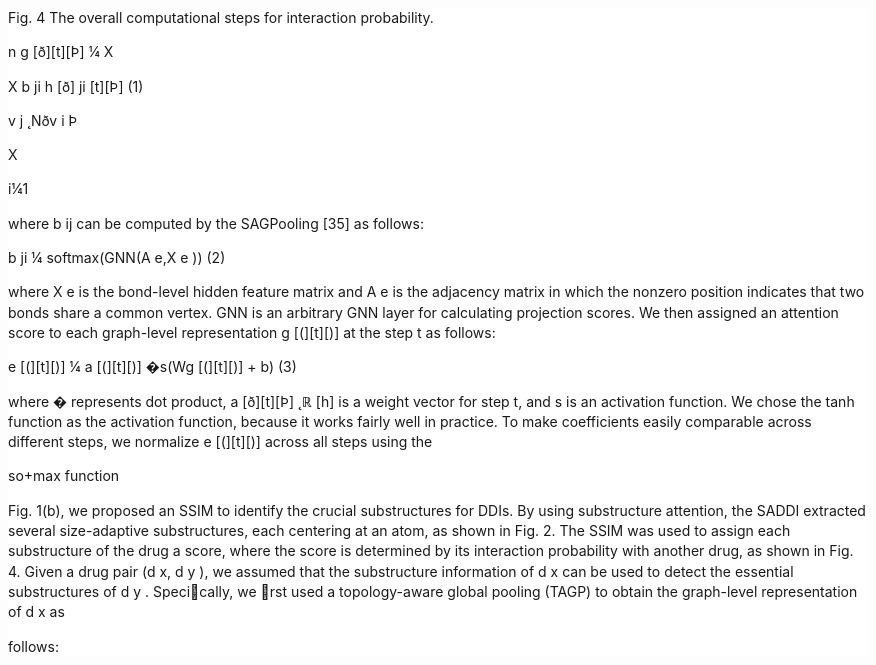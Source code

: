 Fig. 4 The overall computational steps for interaction probability.



n
g [ð][t][Þ] ¼ X



X b ji h [ð] ji [t][Þ] (1)

v j ˛Nðv i Þ



X



i¼1



where b ij can be computed by the SAGPooling [35] as follows:


b ji ¼ softmax(GNN(A e,X e )) (2)


where X e is the bond-level hidden feature matrix and A e is the
adjacency matrix in which the nonzero position indicates that two
bonds share a common vertex. GNN is an arbitrary GNN layer for
calculating projection scores. We then assigned an attention
score to each graph-level representation g [(][t][)] at the step t as follows:


e [(][t][)] ¼ a [(][t][)] �s(Wg [(][t][)] + b) (3)


where � represents dot product, a [ð][t][Þ] ˛ℝ [h] is a weight vector for
step t, and s is an activation function. We chose the tanh
function as the activation function, because it works fairly well
in practice. To make coefficients easily comparable across
different steps, we normalize e [(][t][)] across all steps using the

somax function



Fig. 1(b), we proposed an SSIM to identify the crucial
substructures for DDIs. By using substructure attention, the SADDI extracted several size-adaptive substructures, each
centering at an atom, as shown in Fig. 2. The SSIM was used to
assign each substructure of the drug a score, where the score is
determined by its interaction probability with another drug, as
shown in Fig. 4.
Given a drug pair (d x, d y ), we assumed that the substructure
information of d x can be used to detect the essential substructures of d y . Specically, we rst used a topology-aware global
pooling (TAGP) to obtain the graph-level representation of d x as

follows:


